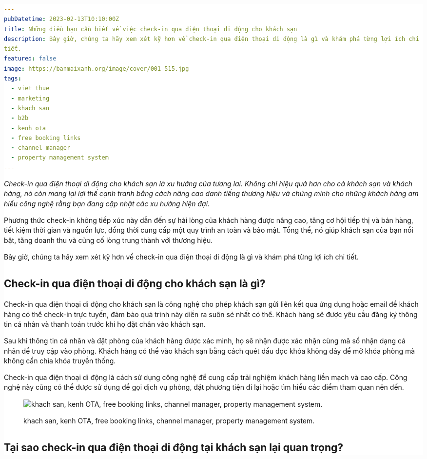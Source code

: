 ```yaml
---
pubDatetime: 2023-02-13T10:10:00Z
title: Những điều bạn cần biết về việc check-in qua điện thoại di động cho khách sạn
description: Bây giờ, chúng ta hãy xem xét kỹ hơn về check-in qua điện thoại di động là gì và khám phá từng lợi ích chi tiết.
featured: false
image: https://banmaixanh.org/image/cover/001-515.jpg
tags:
  - viet thue
  - marketing
  - khach san
  - b2b
  - kenh ota
  - free booking links
  - channel manager
  - property management system
---
```


_Check-in qua điện thoại di động cho khách sạn là xu hướng của tương lai. Không chỉ hiệu quả hơn cho cả khách sạn và khách hàng, nó còn mang lại lợi thế cạnh tranh bằng cách nâng cao danh tiếng thương hiệu và chứng minh cho những khách hàng am hiểu công nghệ rằng bạn đang cập nhật các xu hướng hiện đại._

Phương thức check-in không tiếp xúc này dẫn đến sự hài lòng của khách hàng được nâng cao, tăng cơ hội tiếp thị và bán hàng, tiết kiệm thời gian và nguồn lực, đồng thời cung cấp một quy trình an toàn và bảo mật. Tổng thể, nó giúp khách sạn của bạn nổi bật, tăng doanh thu và củng cố lòng trung thành với thương hiệu.

Bây giờ, chúng ta hãy xem xét kỹ hơn về check-in qua điện thoại di động là gì và khám phá từng lợi ích chi tiết.

## Check-in qua điện thoại di động cho khách sạn là gì?

Check-in qua điện thoại di động cho khách sạn là công nghệ cho phép khách sạn gửi liên kết qua ứng dụng hoặc email để khách hàng có thể check-in trực tuyến, đảm bảo quá trình này diễn ra suôn sẻ nhất có thể. Khách hàng sẽ được yêu cầu đăng ký thông tin cá nhân và thanh toán trước khi họ đặt chân vào khách sạn.

Sau khi thông tin cá nhân và đặt phòng của khách hàng được xác minh, họ sẽ nhận được xác nhận cùng mã số nhận dạng cá nhân để truy cập vào phòng. Khách hàng có thể vào khách sạn bằng cách quét đầu đọc khóa không dây để mở khóa phòng mà không cần chìa khóa truyền thống.

Check-in qua điện thoại di động là cách sử dụng công nghệ để cung cấp trải nghiệm khách hàng liền mạch và cao cấp. Công nghệ này cũng có thể được sử dụng để gọi dịch vụ phòng, đặt phương tiện đi lại hoặc tìm hiểu các điểm tham quan nên đến.

<figure><img src="https://banmaixanh.org/image/article/khach-san-013.jpg" alt="khach san, kenh OTA, free booking links, channel manager, property management system." title="khach-san" height=100% width=100%><figcaption></p>khach san, kenh OTA, free booking links, channel manager, property management system.</p></figcaption></figure>

## Tại sao check-in qua điện thoại di động tại khách sạn lại quan trọng?
